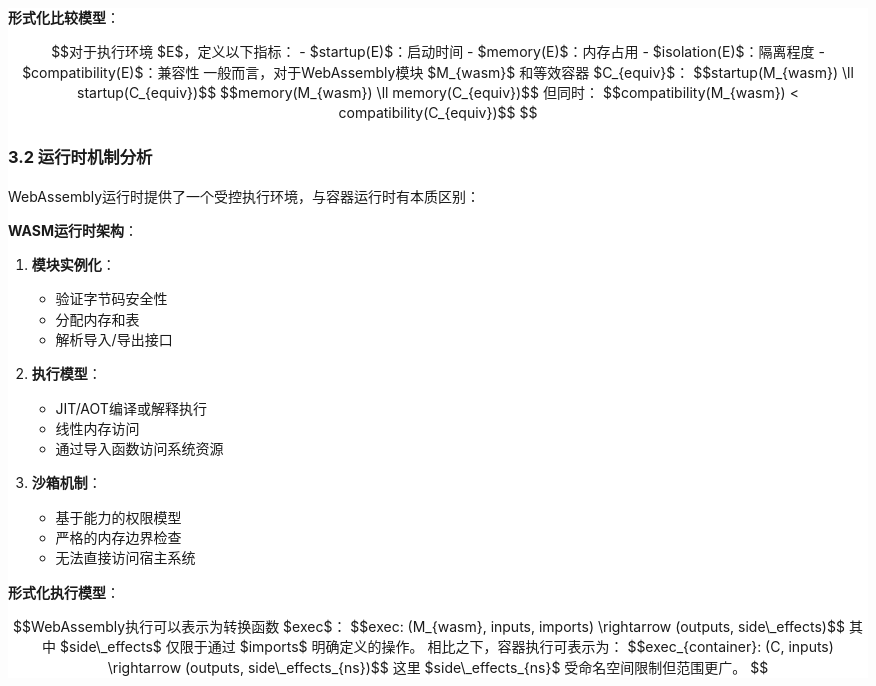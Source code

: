 **形式化比较模型**：

```math
对于执行环境 $E$，定义以下指标：

- $startup(E)$：启动时间
- $memory(E)$：内存占用
- $isolation(E)$：隔离程度
- $compatibility(E)$：兼容性

一般而言，对于WebAssembly模块 $M_{wasm}$ 和等效容器 $C_{equiv}$：

$$startup(M_{wasm}) \ll startup(C_{equiv})$$
$$memory(M_{wasm}) \ll memory(C_{equiv})$$

但同时：

$$compatibility(M_{wasm}) < compatibility(C_{equiv})$$

```

### 3.2 运行时机制分析

WebAssembly运行时提供了一个受控执行环境，与容器运行时有本质区别：

**WASM运行时架构**：

1. **模块实例化**：
   - 验证字节码安全性
   - 分配内存和表
   - 解析导入/导出接口

2. **执行模型**：
   - JIT/AOT编译或解释执行
   - 线性内存访问
   - 通过导入函数访问系统资源

3. **沙箱机制**：
   - 基于能力的权限模型
   - 严格的内存边界检查
   - 无法直接访问宿主系统

**形式化执行模型**：

```math
WebAssembly执行可以表示为转换函数 $exec$：

$$exec: (M_{wasm}, inputs, imports) \rightarrow (outputs, side\_effects)$$

其中 $side\_effects$ 仅限于通过 $imports$ 明确定义的操作。

相比之下，容器执行可表示为：

$$exec_{container}: (C, inputs) \rightarrow (outputs, side\_effects_{ns})$$

这里 $side\_effects_{ns}$ 受命名空间限制但范围更广。

```
